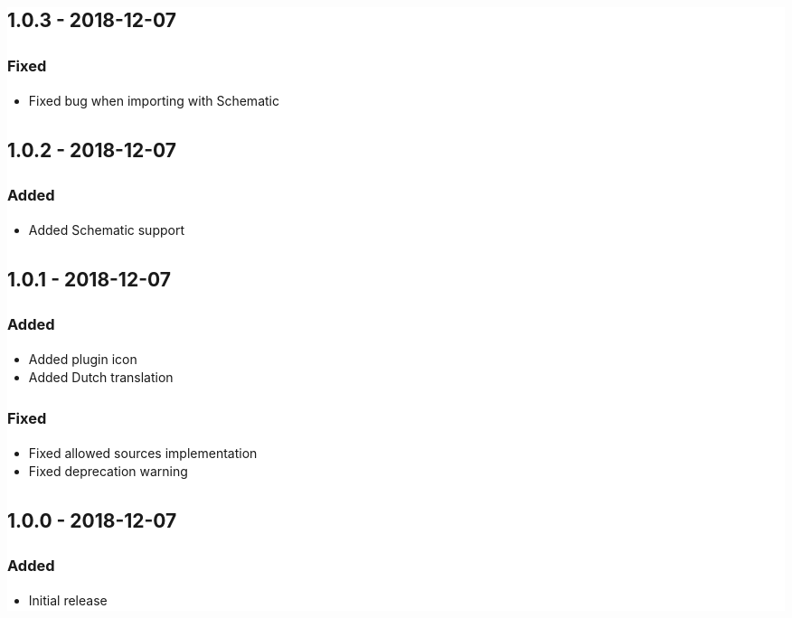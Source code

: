 ## 1.0.3 - 2018-12-07
### Fixed
- Fixed bug when importing with Schematic

## 1.0.2 - 2018-12-07
### Added
- Added Schematic support

## 1.0.1 - 2018-12-07
### Added
- Added plugin icon
- Added Dutch translation

### Fixed
- Fixed allowed sources implementation
- Fixed deprecation warning

## 1.0.0 - 2018-12-07
### Added
- Initial release
